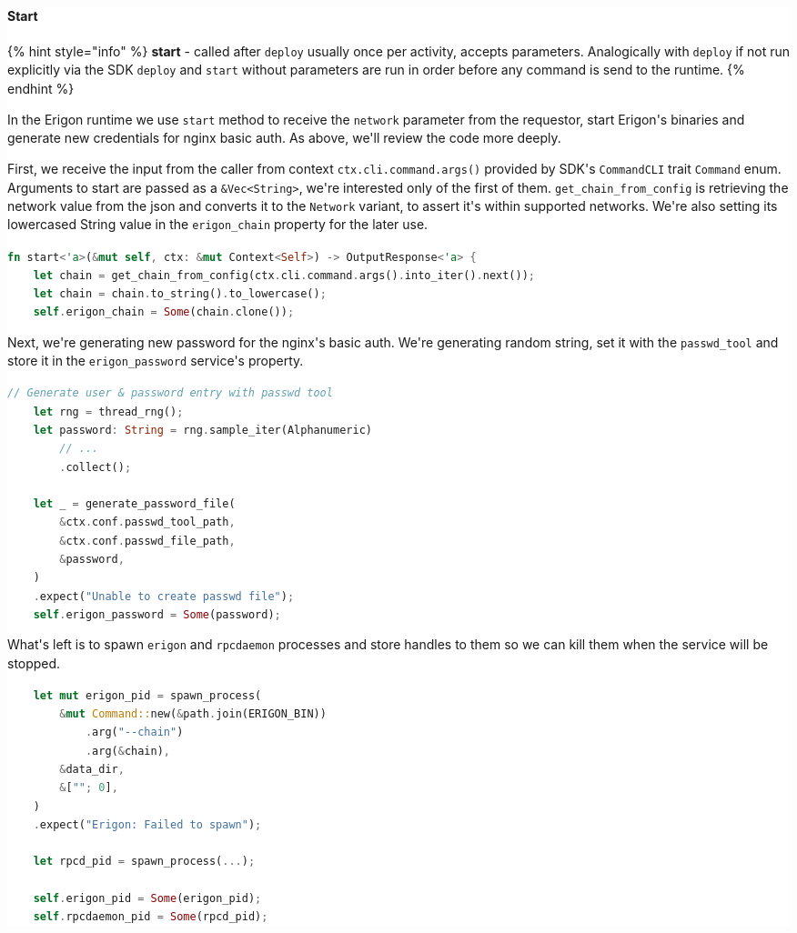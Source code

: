 #### Start

{% hint style="info" %}
**start** - called after `deploy` usually once per activity, accepts parameters. Analogically with `deploy` if not run explicitly via the SDK `deploy` and `start` without parameters are run in order before any command is send to the runtime.
{% endhint %}

In the Erigon runtime we use `start` method to receive the `network` parameter from the requestor, start Erigon's binaries and generate new credentials for nginx basic auth. As above, we'll review the code more deeply.

First, we receive the input from the caller from context `ctx.cli.command.args()` provided by SDK's `CommandCLI` trait `Command` enum. Arguments to start are passed as a `&Vec<String>`, we're interested only of the first of them. `get_chain_from_config` is retrieving the network value from the json and converts it to the `Network` variant, to assert it's within supported networks. We're also setting its lowercased String value in the `erigon_chain` property for the later use.

```rust
fn start<'a>(&mut self, ctx: &mut Context<Self>) -> OutputResponse<'a> {
    let chain = get_chain_from_config(ctx.cli.command.args().into_iter().next());
    let chain = chain.to_string().to_lowercase();
    self.erigon_chain = Some(chain.clone());
```

Next, we're generating new password for the nginx's basic auth. We're generating random string, set it with the `passwd_tool` and store it in the `erigon_password` service's property.

```rust
// Generate user & password entry with passwd tool
    let rng = thread_rng();
    let password: String = rng.sample_iter(Alphanumeric)
        // ...
        .collect();

    let _ = generate_password_file(
        &ctx.conf.passwd_tool_path,
        &ctx.conf.passwd_file_path,
        &password,
    )
    .expect("Unable to create passwd file");
    self.erigon_password = Some(password);
```

What's left is to spawn `erigon` and `rpcdaemon` processes and store handles to them so we can kill them when the service will be stopped.

```rust
    let mut erigon_pid = spawn_process(
        &mut Command::new(&path.join(ERIGON_BIN))
            .arg("--chain")
            .arg(&chain),
        &data_dir,
        &[""; 0],
    )
    .expect("Erigon: Failed to spawn");

    let rpcd_pid = spawn_process(...);

    self.erigon_pid = Some(erigon_pid);
    self.rpcdaemon_pid = Some(rpcd_pid);
```

